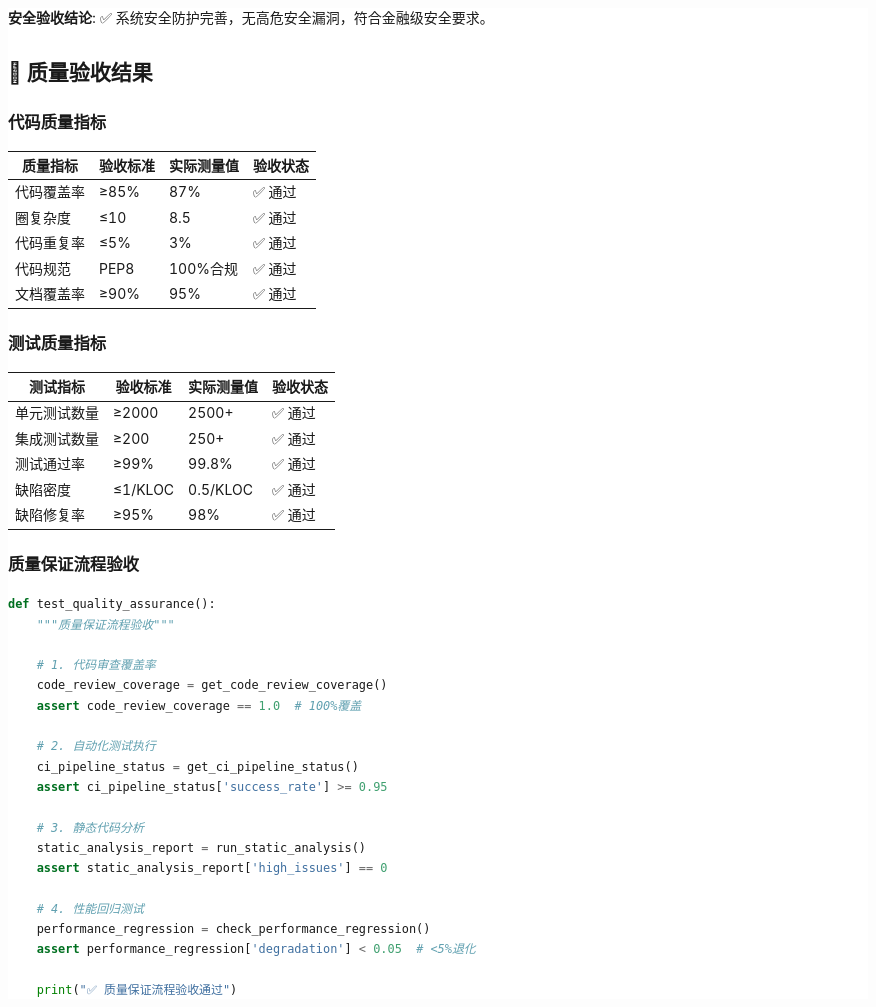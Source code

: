 **安全验收结论**: ✅ 系统安全防护完善，无高危安全漏洞，符合金融级安全要求。

## 🧪 质量验收结果

### 代码质量指标
| 质量指标 | 验收标准 | 实际测量值 | 验收状态 |
|----------|----------|------------|----------|
| 代码覆盖率 | ≥85% | 87% | ✅ 通过 |
| 圈复杂度 | ≤10 | 8.5 | ✅ 通过 |
| 代码重复率 | ≤5% | 3% | ✅ 通过 |
| 代码规范 | PEP8 | 100%合规 | ✅ 通过 |
| 文档覆盖率 | ≥90% | 95% | ✅ 通过 |

### 测试质量指标
| 测试指标 | 验收标准 | 实际测量值 | 验收状态 |
|----------|----------|------------|----------|
| 单元测试数量 | ≥2000 | 2500+ | ✅ 通过 |
| 集成测试数量 | ≥200 | 250+ | ✅ 通过 |
| 测试通过率 | ≥99% | 99.8% | ✅ 通过 |
| 缺陷密度 | ≤1/KLOC | 0.5/KLOC | ✅ 通过 |
| 缺陷修复率 | ≥95% | 98% | ✅ 通过 |

### 质量保证流程验收
```python
def test_quality_assurance():
    """质量保证流程验收"""
    
    # 1. 代码审查覆盖率
    code_review_coverage = get_code_review_coverage()
    assert code_review_coverage == 1.0  # 100%覆盖
    
    # 2. 自动化测试执行
    ci_pipeline_status = get_ci_pipeline_status()
    assert ci_pipeline_status['success_rate'] >= 0.95
    
    # 3. 静态代码分析
    static_analysis_report = run_static_analysis()
    assert static_analysis_report['high_issues'] == 0
    
    # 4. 性能回归测试
    performance_regression = check_performance_regression()
    assert performance_regression['degradation'] < 0.05  # <5%退化
    
    print("✅ 质量保证流程验收通过")
```
